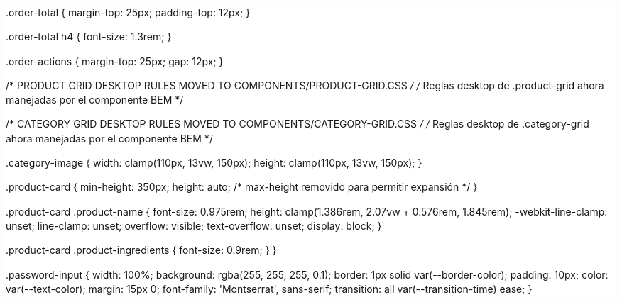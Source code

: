   .order-total {
    margin-top: 25px;
    padding-top: 12px;
  }
  
  .order-total h4 {
    font-size: 1.3rem;
  }
  
  .order-actions {
    margin-top: 25px;
    gap: 12px;
  }
  
  /* PRODUCT GRID DESKTOP RULES MOVED TO COMPONENTS/PRODUCT-GRID.CSS */
  /* Reglas desktop de .product-grid ahora manejadas por el componente BEM */
  
  /* CATEGORY GRID DESKTOP RULES MOVED TO COMPONENTS/CATEGORY-GRID.CSS */
  /* Reglas desktop de .category-grid ahora manejadas por el componente BEM */
  
  .category-image {
    width: clamp(110px, 13vw, 150px);
    height: clamp(110px, 13vw, 150px);
  }
  
  .product-card {
    min-height: 350px;
    height: auto;
    /* max-height removido para permitir expansión */
  }
  
  .product-card .product-name {
    font-size: 0.975rem;
    height: clamp(1.386rem, 2.07vw + 0.576rem, 1.845rem);
    -webkit-line-clamp: unset;
    line-clamp: unset;
    overflow: visible;
    text-overflow: unset;
    display: block;
  }
  
  .product-card .product-ingredients {
    font-size: 0.9rem;
  }
}

.password-input {
  width: 100%;
  background: rgba(255, 255, 255, 0.1);
  border: 1px solid var(--border-color);
  padding: 10px;
  color: var(--text-color);
  margin: 15px 0;
  font-family: 'Montserrat', sans-serif;
  transition: all var(--transition-time) ease;
}
